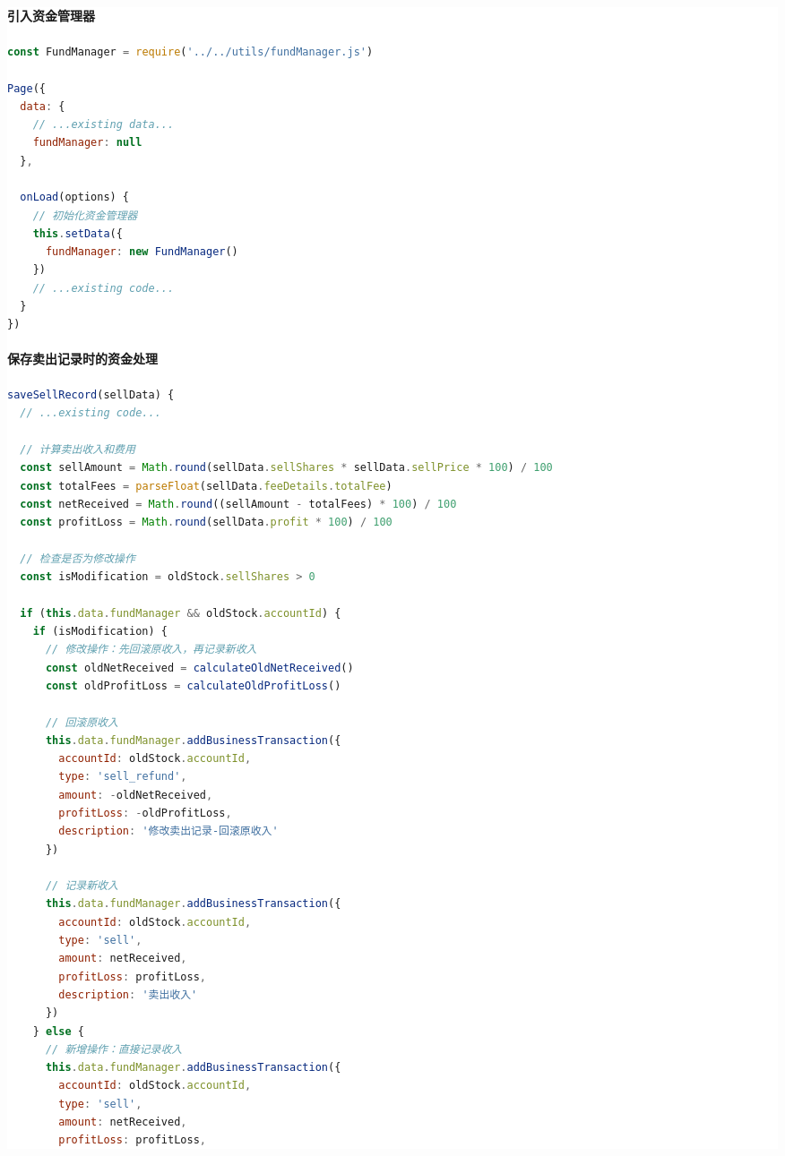 #### 引入资金管理器
```javascript
const FundManager = require('../../utils/fundManager.js')

Page({
  data: {
    // ...existing data...
    fundManager: null
  },

  onLoad(options) {
    // 初始化资金管理器
    this.setData({
      fundManager: new FundManager()
    })
    // ...existing code...
  }
})
```

#### 保存卖出记录时的资金处理
```javascript
saveSellRecord(sellData) {
  // ...existing code...
  
  // 计算卖出收入和费用
  const sellAmount = Math.round(sellData.sellShares * sellData.sellPrice * 100) / 100
  const totalFees = parseFloat(sellData.feeDetails.totalFee)
  const netReceived = Math.round((sellAmount - totalFees) * 100) / 100
  const profitLoss = Math.round(sellData.profit * 100) / 100
  
  // 检查是否为修改操作
  const isModification = oldStock.sellShares > 0
  
  if (this.data.fundManager && oldStock.accountId) {
    if (isModification) {
      // 修改操作：先回滚原收入，再记录新收入
      const oldNetReceived = calculateOldNetReceived()
      const oldProfitLoss = calculateOldProfitLoss()
      
      // 回滚原收入
      this.data.fundManager.addBusinessTransaction({
        accountId: oldStock.accountId,
        type: 'sell_refund',
        amount: -oldNetReceived,
        profitLoss: -oldProfitLoss,
        description: '修改卖出记录-回滚原收入'
      })
      
      // 记录新收入
      this.data.fundManager.addBusinessTransaction({
        accountId: oldStock.accountId,
        type: 'sell',
        amount: netReceived,
        profitLoss: profitLoss,
        description: '卖出收入'
      })
    } else {
      // 新增操作：直接记录收入
      this.data.fundManager.addBusinessTransaction({
        accountId: oldStock.accountId,
        type: 'sell',
        amount: netReceived,
        profitLoss: profitLoss,
```